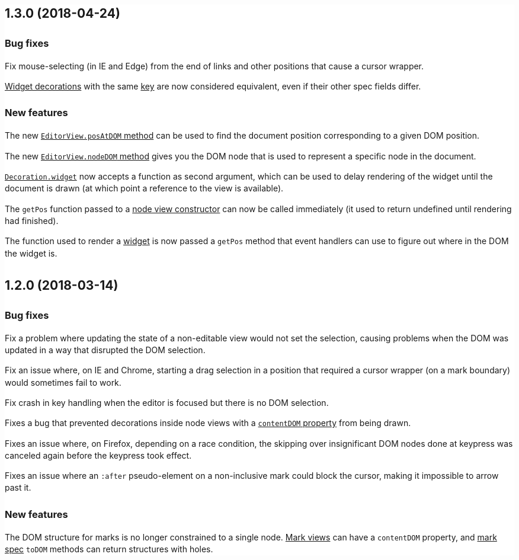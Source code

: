 ## 1.3.0 (2018-04-24)

### Bug fixes

Fix mouse-selecting (in IE and Edge) from the end of links and other positions that cause a cursor wrapper.

[Widget decorations](https://prosemirror.net/docs/ref/#view.Decoration^widget) with the same [key](https://prosemirror.net/docs/ref/#view.Decoration^widget^spec.key) are now considered equivalent, even if their other spec fields differ.

### New features

The new [`EditorView.posAtDOM` method](https://prosemirror.net/docs/ref/#view.EditorView.posAtDOM) can be used to find the document position corresponding to a given DOM position.

The new [`EditorView.nodeDOM` method](https://prosemirror.net/docs/ref/#view.EditorView.nodeDOM) gives you the DOM node that is used to represent a specific node in the document.

[`Decoration.widget`](https://prosemirror.net/docs/ref/#view.Decoration^widget) now accepts a function as second argument, which can be used to delay rendering of the widget until the document is drawn (at which point a reference to the view is available).

The `getPos` function passed to a [node view constructor](https://prosemirror.net/docs/ref/#view.editorProps.nodeViews) can now be called immediately (it used to return undefined until rendering had finished).

The function used to render a [widget](https://prosemirror.net/docs/ref/#view.Decoration^widget) is now passed a `getPos` method that event handlers can use to figure out where in the DOM the widget is.

## 1.2.0 (2018-03-14)

### Bug fixes

Fix a problem where updating the state of a non-editable view would not set the selection, causing problems when the DOM was updated in a way that disrupted the DOM selection.

Fix an issue where, on IE and Chrome, starting a drag selection in a position that required a cursor wrapper (on a mark boundary) would sometimes fail to work.

Fix crash in key handling when the editor is focused but there is no DOM selection.

Fixes a bug that prevented decorations inside node views with a [`contentDOM` property](https://prosemirror.net/docs/ref/#view.NodeView.contentDOM) from being drawn.

Fixes an issue where, on Firefox, depending on a race condition, the skipping over insignificant DOM nodes done at keypress was canceled again before the keypress took effect.

Fixes an issue where an `:after` pseudo-element on a non-inclusive mark could block the cursor, making it impossible to arrow past it.

### New features

The DOM structure for marks is no longer constrained to a single node. [Mark views](https://prosemirror.net/docs/ref/#view.NodeView) can have a `contentDOM` property, and [mark spec](https://prosemirror.net/docs/ref/#model.MarkSpec) `toDOM` methods can return structures with holes.
